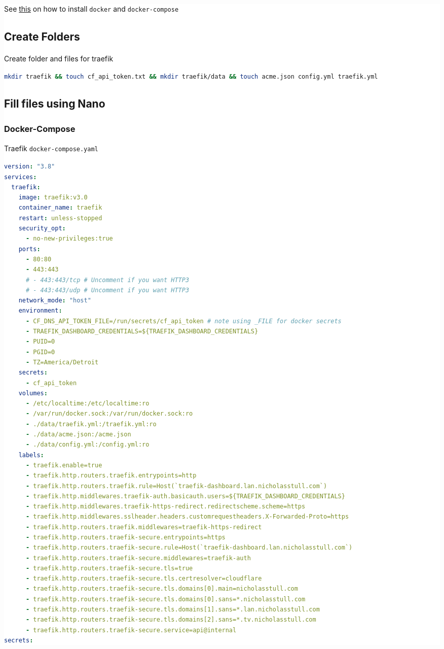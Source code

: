 See [this](../../linux/installs/docker.md') on how to install `docker` and `docker-compose`

## Create Folders

Create folder and files for traefik 
```bash
mkdir traefik && touch cf_api_token.txt && mkdir traefik/data && touch acme.json config.yml traefik.yml 
```

## Fill files using Nano

### Docker-Compose
Traefik `docker-compose.yaml`

```yaml
version: "3.8"
services:
  traefik:
    image: traefik:v3.0
    container_name: traefik
    restart: unless-stopped
    security_opt:
      - no-new-privileges:true
    ports:
      - 80:80
      - 443:443
      # - 443:443/tcp # Uncomment if you want HTTP3
      # - 443:443/udp # Uncomment if you want HTTP3
    network_mode: "host"
    environment:
      - CF_DNS_API_TOKEN_FILE=/run/secrets/cf_api_token # note using _FILE for docker secrets
      - TRAEFIK_DASHBOARD_CREDENTIALS=${TRAEFIK_DASHBOARD_CREDENTIALS}
      - PUID=0
      - PGID=0
      - TZ=America/Detroit
    secrets:
      - cf_api_token
    volumes:
      - /etc/localtime:/etc/localtime:ro
      - /var/run/docker.sock:/var/run/docker.sock:ro
      - ./data/traefik.yml:/traefik.yml:ro
      - ./data/acme.json:/acme.json
      - ./data/config.yml:/config.yml:ro
    labels:
      - traefik.enable=true
      - traefik.http.routers.traefik.entrypoints=http
      - traefik.http.routers.traefik.rule=Host(`traefik-dashboard.lan.nicholasstull.com`)
      - traefik.http.middlewares.traefik-auth.basicauth.users=${TRAEFIK_DASHBOARD_CREDENTIALS}
      - traefik.http.middlewares.traefik-https-redirect.redirectscheme.scheme=https
      - traefik.http.middlewares.sslheader.headers.customrequestheaders.X-Forwarded-Proto=https
      - traefik.http.routers.traefik.middlewares=traefik-https-redirect
      - traefik.http.routers.traefik-secure.entrypoints=https
      - traefik.http.routers.traefik-secure.rule=Host(`traefik-dashboard.lan.nicholasstull.com`)
      - traefik.http.routers.traefik-secure.middlewares=traefik-auth
      - traefik.http.routers.traefik-secure.tls=true
      - traefik.http.routers.traefik-secure.tls.certresolver=cloudflare
      - traefik.http.routers.traefik-secure.tls.domains[0].main=nicholasstull.com
      - traefik.http.routers.traefik-secure.tls.domains[0].sans=*.nicholasstull.com
      - traefik.http.routers.traefik-secure.tls.domains[1].sans=*.lan.nicholasstull.com
      - traefik.http.routers.traefik-secure.tls.domains[2].sans=*.tv.nicholasstull.com
      - traefik.http.routers.traefik-secure.service=api@internal
secrets:
```